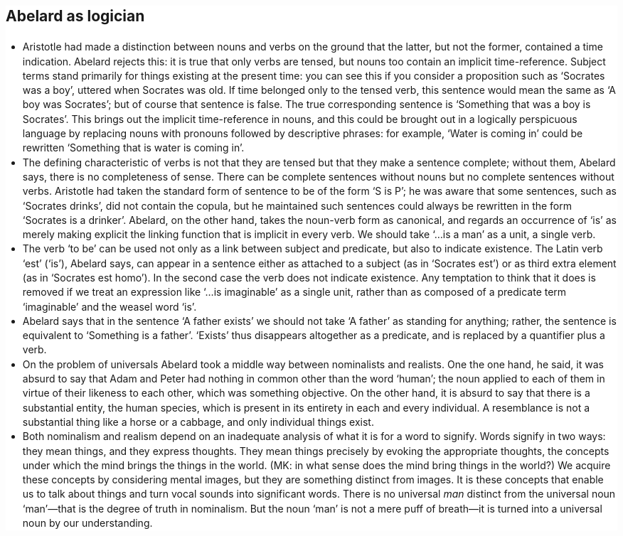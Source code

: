 ## Abelard as logician

* Aristotle had made a distinction between nouns and verbs on the ground
  that the latter, but not the former, contained a time indication. Abelard
  rejects this: it is true that only verbs are tensed, but nouns too contain
  an implicit time-reference. Subject terms stand primarily for things
  existing at the present time: you can see this if you consider a
  proposition such as ‘Socrates was a boy’, uttered when Socrates was old.
  If time belonged only to the tensed verb, this sentence would mean the
  same as ‘A boy was Socrates’; but of course that sentence is false. The
  true corresponding sentence is ‘Something that was a boy is Socrates’.
  This brings out the implicit time-reference in nouns, and this could be
  brought out in a logically perspicuous language by replacing nouns with
  pronouns followed by descriptive phrases: for example, ‘Water is coming
  in’ could be rewritten ‘Something that is water is coming in’.
* The defining characteristic of verbs is not that they are tensed but that
  they make a sentence complete; without them, Abelard says, there is no
  completeness of sense. There can be complete sentences without nouns but
  no complete sentences without verbs. Aristotle had taken the standard form
  of sentence to be of the form ‘S is P’; he was aware that some sentences,
  such as ‘Socrates drinks’, did not contain the copula, but he maintained
  such sentences could always be rewritten in the form ‘Socrates is a
  drinker’. Abelard, on the other hand, takes the noun-verb form as
  canonical, and regards an occurrence of ‘is’ as merely making explicit the
  linking function that is implicit in every verb. We should take ‘…is a
  man’ as a unit, a single verb.
* The verb ‘to be’ can be used not only as a link between subject and
  predicate, but also to indicate existence. The Latin verb ‘est’ (‘is’),
  Abelard says, can appear in a sentence either as attached to a subject (as
  in ‘Socrates est’) or as third extra element (as in ‘Socrates est homo’).
  In the second case the verb does not indicate existence. Any temptation to
  think that it does is removed if we treat an expression like ‘…is
  imaginable’ as a single unit, rather than as composed of a predicate term
  ‘imaginable’ and the weasel word ‘is’.
* Abelard says that in the sentence ‘A father exists’ we should not take ‘A
  father’ as standing for anything; rather, the sentence is equivalent to
  ‘Something is a father’. ‘Exists’ thus disappears altogether as a
  predicate, and is replaced by a quantifier plus a verb.
* On the problem of universals Abelard took a middle way between nominalists
  and realists. One the one hand, he said, it was absurd to say that Adam
  and Peter had nothing in common other than the word ‘human’; the noun
  applied to each of them in virtue of their likeness to each other, which
  was something objective. On the other hand, it is absurd to say that there
  is a substantial entity, the human species, which is present in its
  entirety in each and every individual. A resemblance is not a substantial
  thing like a horse or a cabbage, and only individual things exist.
* Both nominalism and realism depend on an inadequate analysis of what it is
  for a word to signify. Words signify in two ways: they mean things, and
  they express thoughts. They mean things precisely by evoking the
  appropriate thoughts, the concepts under which the mind brings the things
  in the world. (MK: in what sense does the mind bring things in the world?)
  We acquire these concepts by considering mental images, but they are
  something distinct from images. It is these concepts that enable us to
  talk about things and turn vocal sounds into significant words. There is
  no universal *man* distinct from the universal noun ‘man’—that is the
  degree of truth in nominalism. But the noun ‘man’ is not a mere puff of
  breath—it is turned into a universal noun by our understanding.
